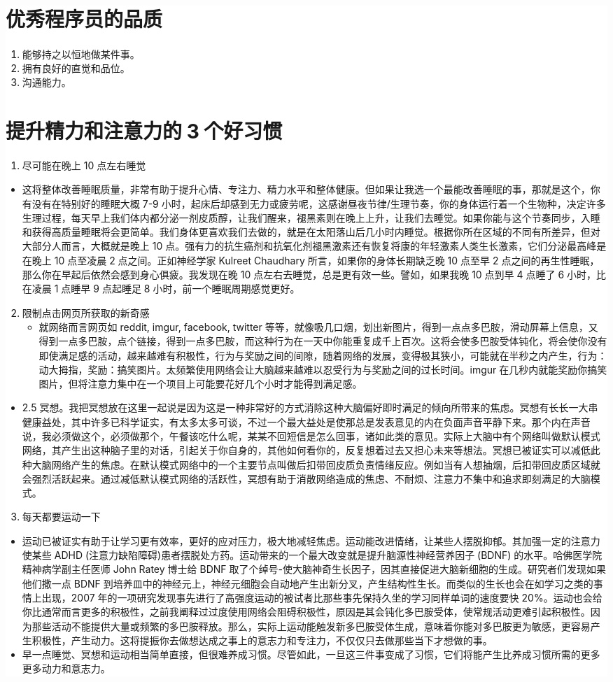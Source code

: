 # 优秀程序员的品质
1. 能够持之以恒地做某件事。
2. 拥有良好的直觉和品位。
3. 沟通能力。

# 提升精力和注意力的 3 个好习惯
1. 尽可能在晚上 10 点左右睡觉
  - 这将整体改善睡眠质量，非常有助于提升心情、专注力、精力水平和整体健康。但如果让我选一个最能改善睡眠的事，那就是这个，你有没有在特别好的睡眠大概 7-9 小时，起床后却感到无力或疲劳呢，这感谢昼夜节律/生理节奏，你的身体运行着一个生物种，决定许多生理过程，每天早上我们体内都分泌一剂皮质醇，让我们醒来，褪黑素则在晚上上升，让我们去睡觉。如果你能与这个节奏同步，入睡和获得高质量睡眠将会更简单。我们身体更喜欢我们去做的，就是在太阳落山后几小时内睡觉。根据你所在区域的不同有所差异，但对大部分人而言，大概就是晚上 10 点。强有力的抗生癌剂和抗氧化剂褪黑激素还有恢复将康的年轻激素人类生长激素，它们分泌最高峰是在晚上 10 点至凌晨 2 点之间。正如神经学家 Kulreet Chaudhary 所言，如果你的身体长期缺乏晚 10 点至早 2 点之间的再生性睡眠，那么你在早起后依然会感到身心俱疲。我发现在晚 10 点左右去睡觉，总是更有效一些。譬如，如果我晚 10 点到早 4 点睡了 6 小时，比在凌晨 1 点睡早 9 点起睡足 8 小时，前一个睡眠周期感觉更好。
2. 限制点击网页所获取的新奇感
   - 就网络而言网页如 reddit, imgur, facebook, twitter 等等，就像吸几口烟，划出新图片，得到一点点多巴胺，滑动屏幕上信息，又得到一点多巴胺，点个链接，得到一点多巴胺，而这种行为在一天中你能重复成千上百次。这将会使多巴胺受体钝化，将会使你没有即使满足感的活动，越来越难有积极性，行为与奖励之间的间隙，随着网络的发展，变得极其狭小，可能就在半秒之内产生，行为：动大拇指，奖励：搞笑图片。太频繁使用网络会让大脑越来越难以忍受行为与奖励之间的过长时间。imgur 在几秒内就能奖励你搞笑图片，但将注意力集中在一个项目上可能要花好几个小时才能得到满足感。
  - 2.5 冥想。我把冥想放在这里一起说是因为这是一种非常好的方式消除这种大脑偏好即时满足的倾向所带来的焦虑。冥想有长长一大串健康益处，其中许多已科学证实，有太多太多可谈，不过一个最大益处是使那总是发表意见的内在负面声音平静下来。那个内在声音说，我必须做这个，必须做那个，午餐该吃什么呢，某某不回短信是怎么回事，诸如此类的意见。实际上大脑中有个网络叫做默认模式网络，其产生出这种脑子里的对话，引起关于你自身的，其他如何看你的，反复想着过去又担心未来等想法。冥想已被证实可以减低此种大脑网络产生的焦虑。在默认模式网络中的一个主要节点叫做后扣带回皮质负责情绪反应。例如当有人想抽烟，后扣带回皮质区域就会强烈活跃起来。通过减低默认模式网络的活跃性，冥想有助于消散网络造成的焦虑、不耐烦、注意力不集中和追求即刻满足的大脑模式。
3. 每天都要运动一下
  - 运动已被证实有助于让学习更有效率，更好的应对压力，极大地减轻焦虑。运动能改进情绪，让某些人摆脱抑郁。其加强一定的注意力使某些 ADHD (注意力缺陷障碍)患者摆脱处方药。运动带来的一个最大改变就是提升脑源性神经营养因子 (BDNF) 的水平。哈佛医学院精神病学副主任医师 John Ratey 博士给 BDNF 取了个绰号-使大脑神奇生长因子，因其直接促进大脑新细胞的生成。研究者们发现如果他们撒一点 BDNF 到培养皿中的神经元上，神经元细胞会自动地产生出新分叉，产生结构性生长。而类似的生长也会在如学习之类的事情上出现，2007 年的一项研究发现事先进行了高强度运动的被试者比那些事先保持久坐的学习同样单词的速度要快 20%。运动也会给你比通常而言更多的积极性，之前我阐释过过度使用网络会阻碍积极性，原因是其会钝化多巴胺受体，使常规活动更难引起积极性。因为那些活动不能提供大量或频繁的多巴胺释放。那么，实际上运动能触发新多巴胺受体生成，意味着你能对多巴胺更为敏感，更容易产生积极性，产生动力。这将提振你去做想达成之事上的意志力和专注力，不仅仅只去做那些当下才想做的事。
  - 早一点睡觉、冥想和运动相当简单直接，但很难养成习惯。尽管如此，一旦这三件事变成了习惯，它们将能产生比养成习惯所需的更多更多动力和意志力。
